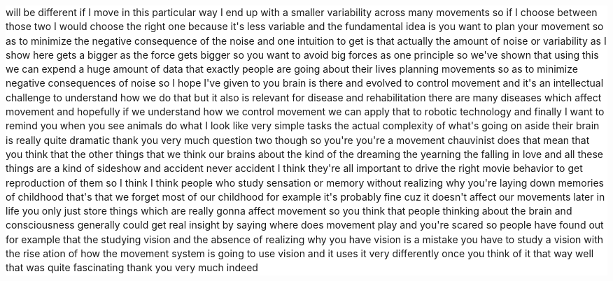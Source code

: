 will be different if I move in this
particular way I end up with a smaller
variability across many movements so if
I choose between those two I would
choose the right one because it&#39;s less
variable and the fundamental idea is you
want to plan your movement so as to
minimize the negative consequence of the
noise and one intuition to get is that
actually the amount of noise or
variability as I show here gets a bigger
as the force gets bigger so you want to
avoid big forces as one principle so
we&#39;ve shown that using this we can
expend a huge amount of data that
exactly people are going about their
lives planning movements so as to
minimize negative consequences of noise
so I hope I&#39;ve given to you brain is
there and evolved to control movement
and it&#39;s an intellectual challenge to
understand how we do that but it also is
relevant for disease and rehabilitation
there are many diseases which affect
movement and hopefully if we understand
how we control movement we can apply
that to robotic technology and finally I
want to remind you when you see animals
do what I look like very simple tasks
the actual complexity of what&#39;s going on
aside their brain is really quite
dramatic thank you very much
question two though so you&#39;re you&#39;re a
movement chauvinist
does that mean that you think that the
other things that we think our brains
about the kind of the dreaming the
yearning the falling in love and all
these things are a kind of sideshow and
accident never accident I think they&#39;re
all important to drive the right movie
behavior to get reproduction of them so
I think I think people who study
sensation or memory without realizing
why you&#39;re laying down memories of
childhood that&#39;s that we forget most of
our childhood for example it&#39;s probably
fine cuz it doesn&#39;t affect our movements
later in life you only just store things
which are really gonna affect movement
so you think that people thinking about
the brain and consciousness generally
could get real insight by saying where
does movement play and you&#39;re scared so
people have found out for example that
the studying vision and the absence of
realizing why you have vision is a
mistake you have to study a vision with
the rise ation of how the movement
system is going to use vision and it
uses it very differently once you think
of it that way well that was quite
fascinating thank you very much indeed
